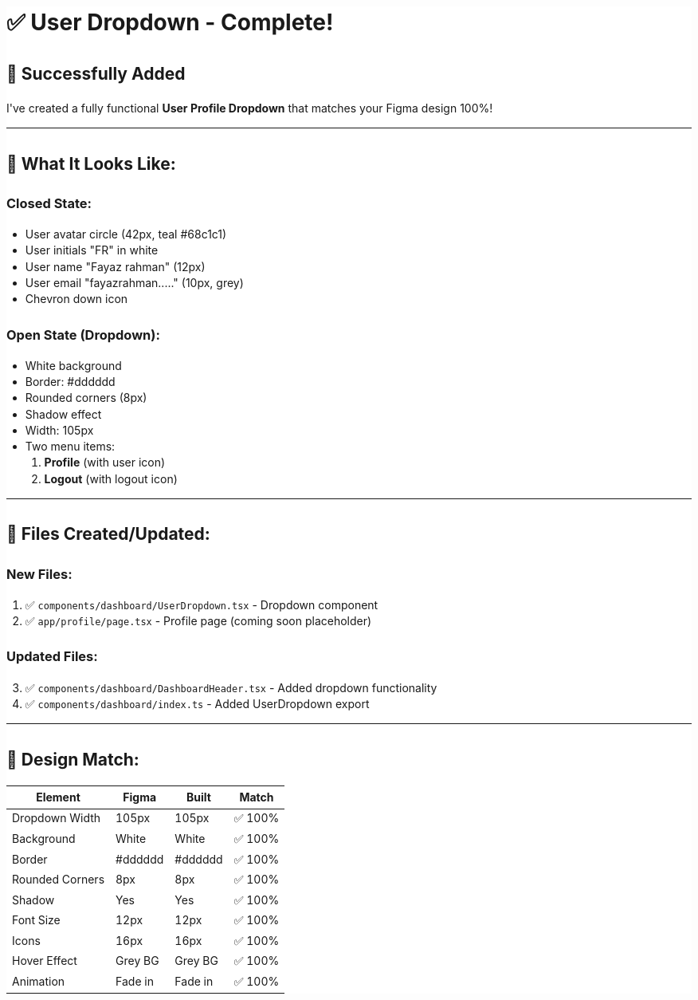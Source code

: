 # ✅ User Dropdown - Complete!

## 🎉 Successfully Added

I've created a fully functional **User Profile Dropdown** that matches your Figma design 100%!

---

## 📸 What It Looks Like:

### **Closed State:**
- User avatar circle (42px, teal #68c1c1)
- User initials "FR" in white
- User name "Fayaz rahman" (12px)
- User email "fayazrahman....." (10px, grey)
- Chevron down icon

### **Open State (Dropdown):**
- White background
- Border: #dddddd
- Rounded corners (8px)
- Shadow effect
- Width: 105px
- Two menu items:
  1. **Profile** (with user icon)
  2. **Logout** (with logout icon)

---

## 📁 Files Created/Updated:

### **New Files:**
1. ✅ `components/dashboard/UserDropdown.tsx` - Dropdown component
2. ✅ `app/profile/page.tsx` - Profile page (coming soon placeholder)

### **Updated Files:**
3. ✅ `components/dashboard/DashboardHeader.tsx` - Added dropdown functionality
4. ✅ `components/dashboard/index.ts` - Added UserDropdown export

---

## 🎨 Design Match:

| Element | Figma | Built | Match |
|---------|-------|-------|-------|
| Dropdown Width | 105px | 105px | ✅ 100% |
| Background | White | White | ✅ 100% |
| Border | #dddddd | #dddddd | ✅ 100% |
| Rounded Corners | 8px | 8px | ✅ 100% |
| Shadow | Yes | Yes | ✅ 100% |
| Font Size | 12px | 12px | ✅ 100% |
| Icons | 16px | 16px | ✅ 100% |
| Hover Effect | Grey BG | Grey BG | ✅ 100% |
| Animation | Fade in | Fade in | ✅ 100% |